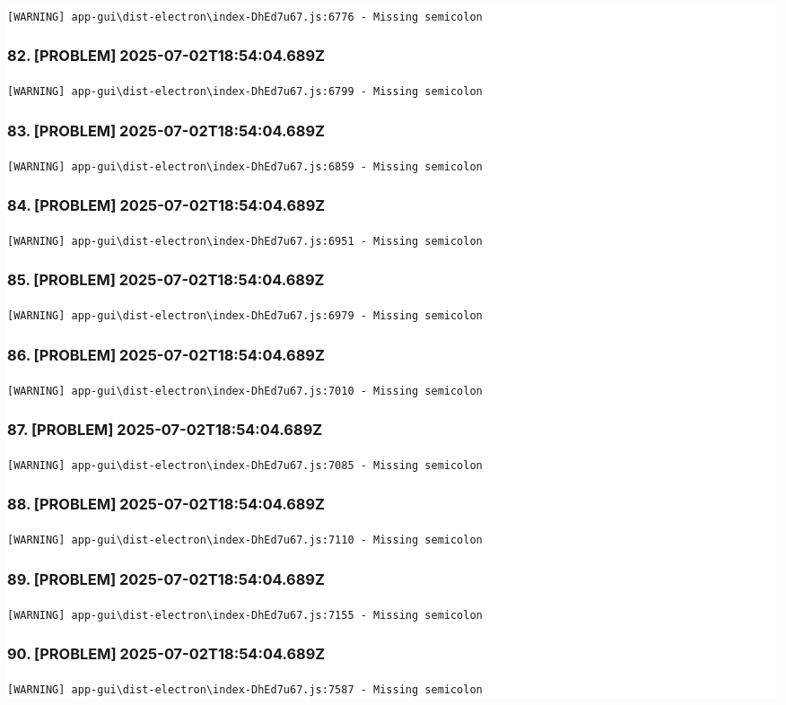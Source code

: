 ```
[WARNING] app-gui\dist-electron\index-DhEd7u67.js:6776 - Missing semicolon
```

### 82. [PROBLEM] 2025-07-02T18:54:04.689Z

```
[WARNING] app-gui\dist-electron\index-DhEd7u67.js:6799 - Missing semicolon
```

### 83. [PROBLEM] 2025-07-02T18:54:04.689Z

```
[WARNING] app-gui\dist-electron\index-DhEd7u67.js:6859 - Missing semicolon
```

### 84. [PROBLEM] 2025-07-02T18:54:04.689Z

```
[WARNING] app-gui\dist-electron\index-DhEd7u67.js:6951 - Missing semicolon
```

### 85. [PROBLEM] 2025-07-02T18:54:04.689Z

```
[WARNING] app-gui\dist-electron\index-DhEd7u67.js:6979 - Missing semicolon
```

### 86. [PROBLEM] 2025-07-02T18:54:04.689Z

```
[WARNING] app-gui\dist-electron\index-DhEd7u67.js:7010 - Missing semicolon
```

### 87. [PROBLEM] 2025-07-02T18:54:04.689Z

```
[WARNING] app-gui\dist-electron\index-DhEd7u67.js:7085 - Missing semicolon
```

### 88. [PROBLEM] 2025-07-02T18:54:04.689Z

```
[WARNING] app-gui\dist-electron\index-DhEd7u67.js:7110 - Missing semicolon
```

### 89. [PROBLEM] 2025-07-02T18:54:04.689Z

```
[WARNING] app-gui\dist-electron\index-DhEd7u67.js:7155 - Missing semicolon
```

### 90. [PROBLEM] 2025-07-02T18:54:04.689Z

```
[WARNING] app-gui\dist-electron\index-DhEd7u67.js:7587 - Missing semicolon
```

